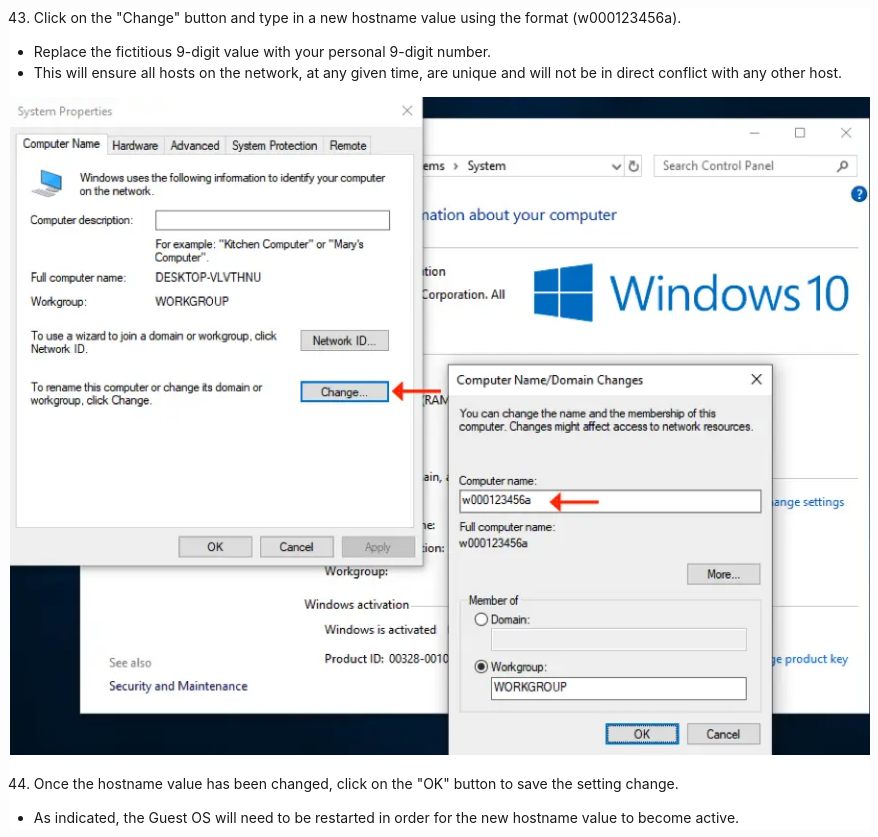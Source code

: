 43. Click on the "Change" button and type in a new hostname value using the format (w000123456a).

- Replace the fictitious 9-digit value with your personal 9-digit number.
- This will ensure all hosts on the network, at any given time, are unique and will not be in direct conflict with any other host.

![](../../img/1/4.img-43.webp)

44. Once the hostname value has been changed, click on the "OK" button to save the setting change.

- As indicated, the Guest OS will need to be restarted in order for the new hostname value to become active.
